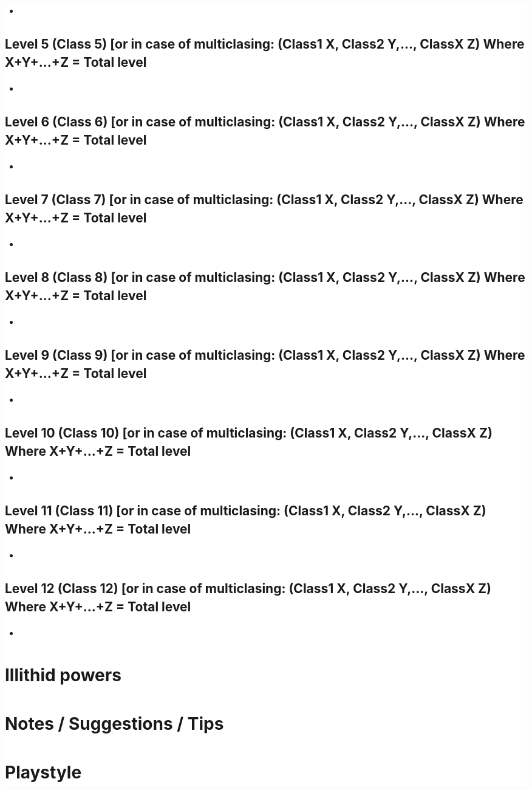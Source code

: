 -

## Level 5 (Class 5) [or in case of multiclasing: (Class1 X, Class2 Y,..., ClassX Z) Where X+Y+...+Z = Total level

-

## Level 6 (Class 6) [or in case of multiclasing: (Class1 X, Class2 Y,..., ClassX Z) Where X+Y+...+Z = Total level

-

## Level 7 (Class 7) [or in case of multiclasing: (Class1 X, Class2 Y,..., ClassX Z) Where X+Y+...+Z = Total level

-

## Level 8 (Class 8) [or in case of multiclasing: (Class1 X, Class2 Y,..., ClassX Z) Where X+Y+...+Z = Total level

-

## Level 9 (Class 9) [or in case of multiclasing: (Class1 X, Class2 Y,..., ClassX Z) Where X+Y+...+Z = Total level

-

## Level 10 (Class 10) [or in case of multiclasing: (Class1 X, Class2 Y,..., ClassX Z) Where X+Y+...+Z = Total level

-

## Level 11 (Class 11) [or in case of multiclasing: (Class1 X, Class2 Y,..., ClassX Z) Where X+Y+...+Z = Total level

-

## Level 12 (Class 12) [or in case of multiclasing: (Class1 X, Class2 Y,..., ClassX Z) Where X+Y+...+Z = Total level

-

# Illithid powers

# Notes / Suggestions / Tips

# Playstyle

